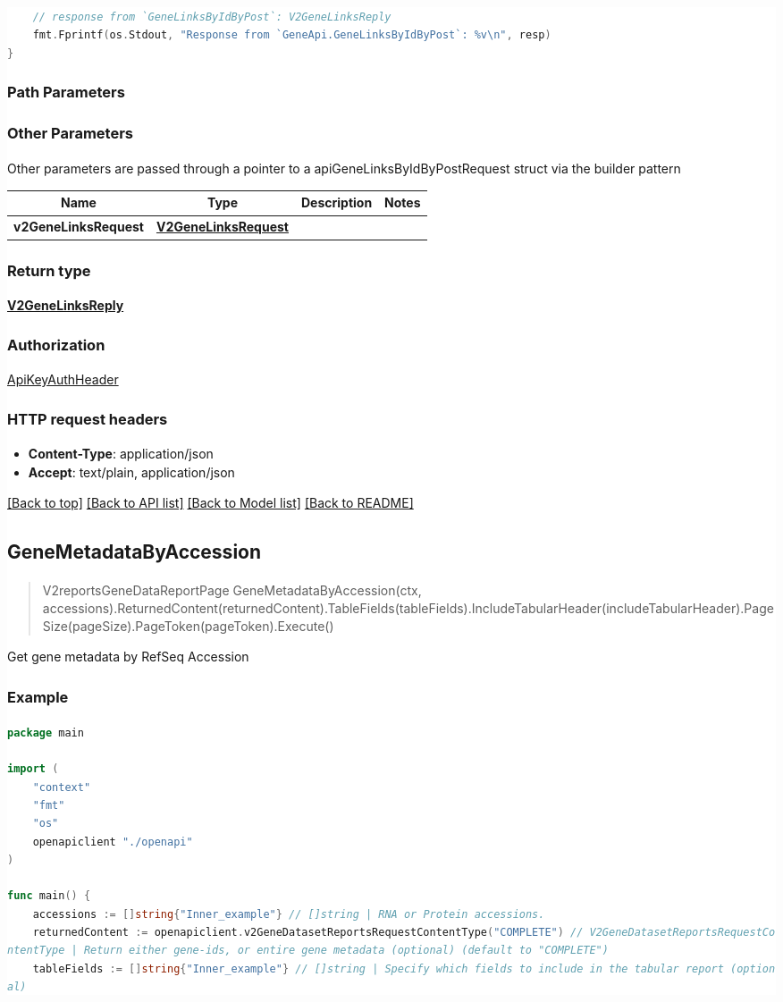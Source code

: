 ```go
    // response from `GeneLinksByIdByPost`: V2GeneLinksReply
    fmt.Fprintf(os.Stdout, "Response from `GeneApi.GeneLinksByIdByPost`: %v\n", resp)
}
```

### Path Parameters



### Other Parameters

Other parameters are passed through a pointer to a apiGeneLinksByIdByPostRequest struct via the builder pattern


Name | Type | Description  | Notes
------------- | ------------- | ------------- | -------------
 **v2GeneLinksRequest** | [**V2GeneLinksRequest**](V2GeneLinksRequest.md) |  | 

### Return type

[**V2GeneLinksReply**](V2GeneLinksReply.md)

### Authorization

[ApiKeyAuthHeader](../README.md#ApiKeyAuthHeader)

### HTTP request headers

- **Content-Type**: application/json
- **Accept**: text/plain, application/json

[[Back to top]](#) [[Back to API list]](../README.md#documentation-for-api-endpoints)
[[Back to Model list]](../README.md#documentation-for-models)
[[Back to README]](../README.md)


## GeneMetadataByAccession

> V2reportsGeneDataReportPage GeneMetadataByAccession(ctx, accessions).ReturnedContent(returnedContent).TableFields(tableFields).IncludeTabularHeader(includeTabularHeader).PageSize(pageSize).PageToken(pageToken).Execute()

Get gene metadata by RefSeq Accession



### Example

```go
package main

import (
    "context"
    "fmt"
    "os"
    openapiclient "./openapi"
)

func main() {
    accessions := []string{"Inner_example"} // []string | RNA or Protein accessions.
    returnedContent := openapiclient.v2GeneDatasetReportsRequestContentType("COMPLETE") // V2GeneDatasetReportsRequestContentType | Return either gene-ids, or entire gene metadata (optional) (default to "COMPLETE")
    tableFields := []string{"Inner_example"} // []string | Specify which fields to include in the tabular report (optional)
```